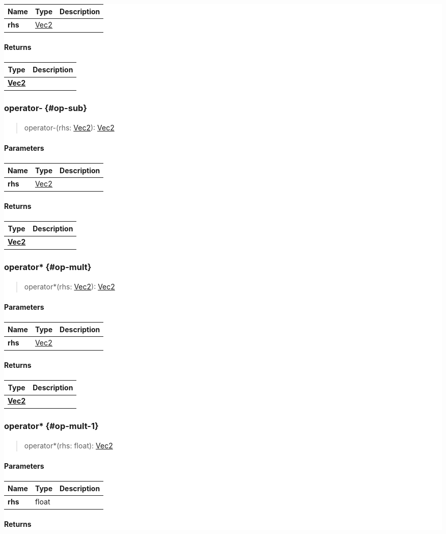 | Name | Type | Description |
| ---- | ---- | ----------- |
| **rhs** | [Vec2](/vext/ref/shared/type/vec2) |  |
#### Returns

| Type | Description |
| ---- | ----------- |
| **[Vec2](/vext/ref/shared/type/vec2)** |  |

### operator- {#op-sub}

> operator-(rhs: [Vec2](/vext/ref/shared/type/vec2)): [Vec2](/vext/ref/shared/type/vec2)

#### Parameters

| Name | Type | Description |
| ---- | ---- | ----------- |
| **rhs** | [Vec2](/vext/ref/shared/type/vec2) |  |
#### Returns

| Type | Description |
| ---- | ----------- |
| **[Vec2](/vext/ref/shared/type/vec2)** |  |

### operator\* {#op-mult}

> operator\*(rhs: [Vec2](/vext/ref/shared/type/vec2)): [Vec2](/vext/ref/shared/type/vec2)

#### Parameters

| Name | Type | Description |
| ---- | ---- | ----------- |
| **rhs** | [Vec2](/vext/ref/shared/type/vec2) |  |
#### Returns

| Type | Description |
| ---- | ----------- |
| **[Vec2](/vext/ref/shared/type/vec2)** |  |

### operator\* {#op-mult-1}

> operator\*(rhs: float): [Vec2](/vext/ref/shared/type/vec2)

#### Parameters

| Name | Type | Description |
| ---- | ---- | ----------- |
| **rhs** | float |  |
#### Returns
